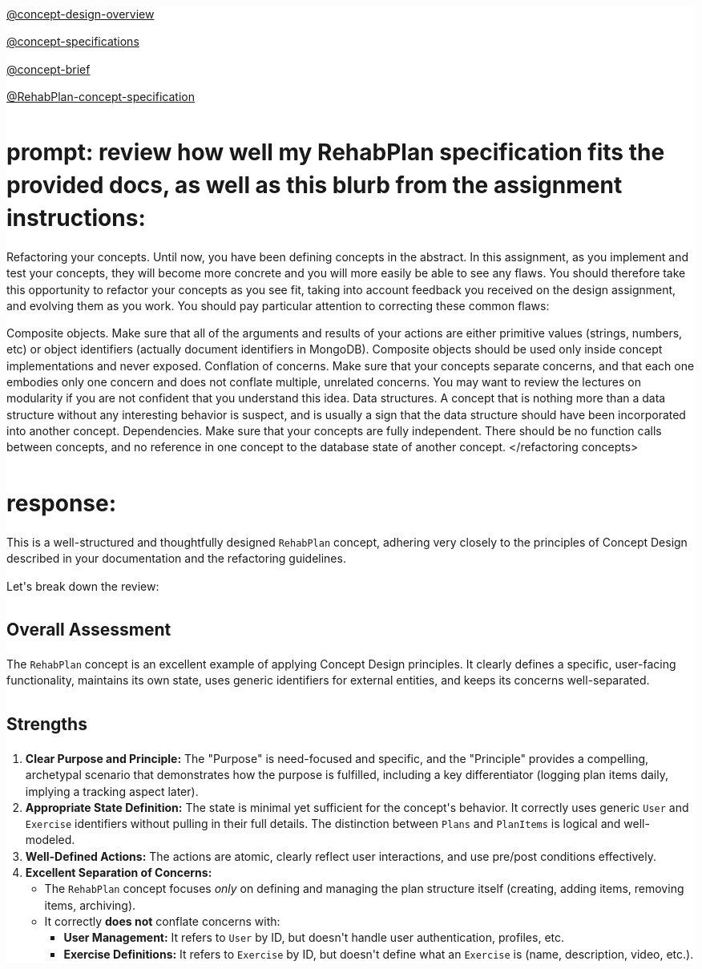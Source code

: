 [@concept-design-overview](../../background/concept-design-overview.md)

[@concept-specifications](../../background/concept-specifications.md)

[@concept-brief](../../background/concept-design-brief.md)

[@RehabPlan-concept-specification](../../../src/concepts/RehabPlan/spec.md)

# prompt: review how well my RehabPlan specification fits the provided docs, as well as this blurb from the assignment instructions:

<refactoring concepts>
Refactoring your concepts. Until now, you have been defining concepts in the abstract. In this assignment, as you implement and test your concepts, they will become more concrete and you will more easily be able to see any flaws. You should therefore take this opportunity to refactor your concepts as you see fit, taking into account feedback you received on the design assignment, and evolving them as you work. You should pay particular attention to correcting these common flaws:

Composite objects. Make sure that all of the arguments and results of your actions are either primitive values (strings, numbers, etc) or object identifiers (actually document identifiers in MongoDB). Composite objects should be used only inside concept implementations and never exposed.
Conflation of concerns. Make sure that your concepts separate concerns, and that each one embodies only one concern and does not conflate multiple, unrelated concerns. You may want to review the lectures on modularity if you are not confident that you understand this idea.
Data structures. A concept that is nothing more than a data structure without any interesting behavior is suspect, and is usually a sign that the data structure should have been incorporated into another concept.
Dependencies. Make sure that your concepts are fully independent. There should be no function calls between concepts, and no reference in one concept to the database state of another concept.
</refactoring concepts>
# response:

This is a well-structured and thoughtfully designed `RehabPlan` concept, adhering very closely to the principles of Concept Design described in your documentation and the refactoring guidelines.

Let's break down the review:

## Overall Assessment

The `RehabPlan` concept is an excellent example of applying Concept Design principles. It clearly defines a specific, user-facing functionality, maintains its own state, uses generic identifiers for external entities, and keeps its concerns well-separated.

## Strengths

1.  **Clear Purpose and Principle:** The "Purpose" is need-focused and specific, and the "Principle" provides a compelling, archetypal scenario that demonstrates how the purpose is fulfilled, including a key differentiator (logging plan items daily, implying a tracking aspect later).
2.  **Appropriate State Definition:** The state is minimal yet sufficient for the concept's behavior. It correctly uses generic `User` and `Exercise` identifiers without pulling in their full details. The distinction between `Plans` and `PlanItems` is logical and well-modeled.
3.  **Well-Defined Actions:** The actions are atomic, clearly reflect user interactions, and use pre/post conditions effectively.
4.  **Excellent Separation of Concerns:**
    *   The `RehabPlan` concept focuses *only* on defining and managing the plan structure itself (creating, adding items, removing items, archiving).
    *   It correctly **does not** conflate concerns with:
        *   **User Management:** It refers to `User` by ID, but doesn't handle user authentication, profiles, etc.
        *   **Exercise Definitions:** It refers to `Exercise` by ID, but doesn't define what an `Exercise` is (name, description, video, etc.).